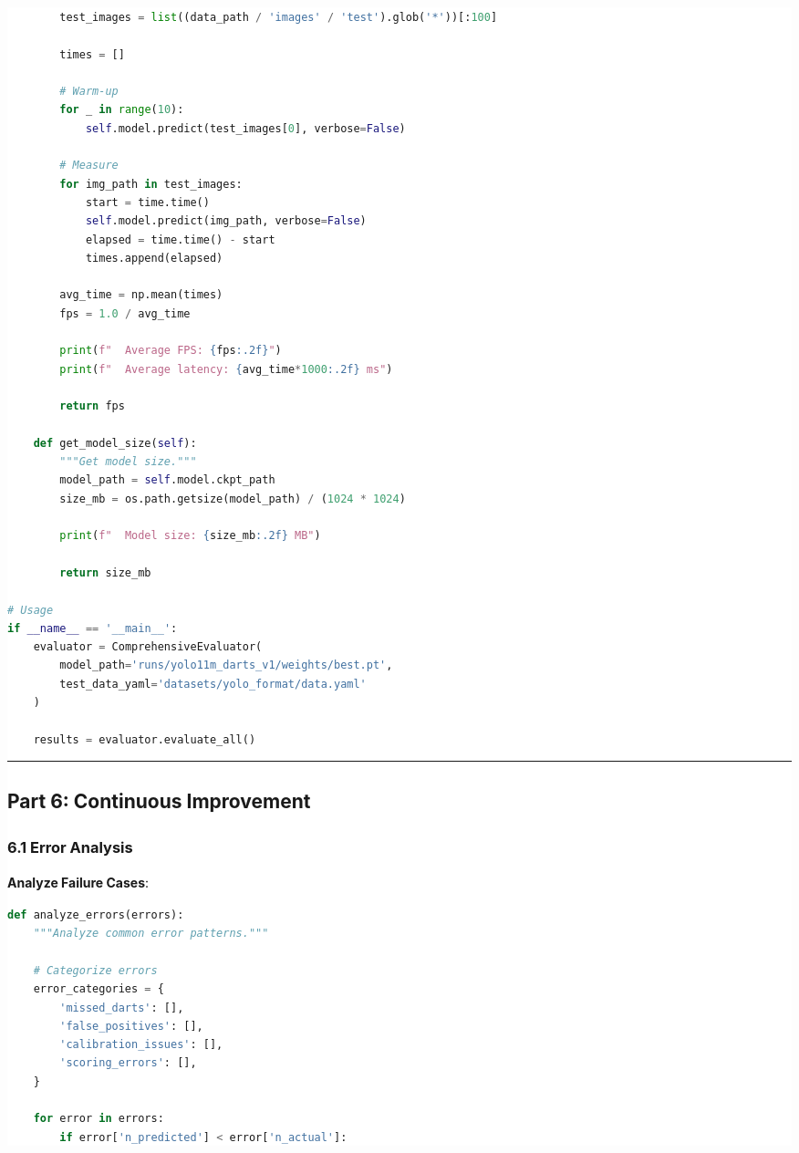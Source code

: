 ```python
        test_images = list((data_path / 'images' / 'test').glob('*'))[:100]

        times = []

        # Warm-up
        for _ in range(10):
            self.model.predict(test_images[0], verbose=False)

        # Measure
        for img_path in test_images:
            start = time.time()
            self.model.predict(img_path, verbose=False)
            elapsed = time.time() - start
            times.append(elapsed)

        avg_time = np.mean(times)
        fps = 1.0 / avg_time

        print(f"  Average FPS: {fps:.2f}")
        print(f"  Average latency: {avg_time*1000:.2f} ms")

        return fps

    def get_model_size(self):
        """Get model size."""
        model_path = self.model.ckpt_path
        size_mb = os.path.getsize(model_path) / (1024 * 1024)

        print(f"  Model size: {size_mb:.2f} MB")

        return size_mb

# Usage
if __name__ == '__main__':
    evaluator = ComprehensiveEvaluator(
        model_path='runs/yolo11m_darts_v1/weights/best.pt',
        test_data_yaml='datasets/yolo_format/data.yaml'
    )

    results = evaluator.evaluate_all()
```

---

## Part 6: Continuous Improvement

### 6.1 Error Analysis

**Analyze Failure Cases**:
```python
def analyze_errors(errors):
    """Analyze common error patterns."""

    # Categorize errors
    error_categories = {
        'missed_darts': [],
        'false_positives': [],
        'calibration_issues': [],
        'scoring_errors': [],
    }

    for error in errors:
        if error['n_predicted'] < error['n_actual']:
```
